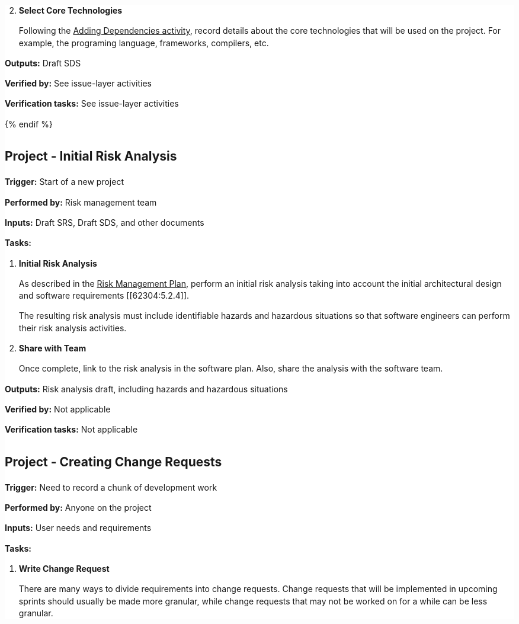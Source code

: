 2. **Select Core Technologies**

    Following the [Adding Dependencies activity](#issue---adding-dependencies), record details about the core technologies that will be used on the project. For example, the programing language, frameworks, compilers, etc.

**Outputs:** Draft SDS

**Verified by:** See issue-layer activities

**Verification tasks:** See issue-layer activities

{% endif %}


## Project - Initial Risk Analysis

**Trigger:** Start of a new project

**Performed by:** Risk management team

**Inputs:** Draft SRS, Draft SDS, and other documents

**Tasks:**

1. **Initial Risk Analysis**

    As described in the [Risk Management Plan](#risk-management-plan), perform an initial risk analysis taking into account the initial architectural design and software requirements [[62304:5.2.4]].

    The resulting risk analysis must include identifiable hazards and hazardous situations so that software engineers can perform their risk analysis activities.

2. **Share with Team**

    Once complete, link to the risk analysis in the software plan. Also, share the analysis with the software team.

**Outputs:** Risk analysis draft, including hazards and hazardous situations

**Verified by:** Not applicable

**Verification tasks:** Not applicable


## Project - Creating Change Requests

**Trigger:** Need to record a chunk of development work

**Performed by:** Anyone on the project

**Inputs:** User needs and requirements

**Tasks:**

1. **Write Change Request**

    There are many ways to divide requirements into change requests. Change requests that will be implemented in upcoming sprints should usually be made more granular, while change requests that may not be worked on for a while can be less granular.
